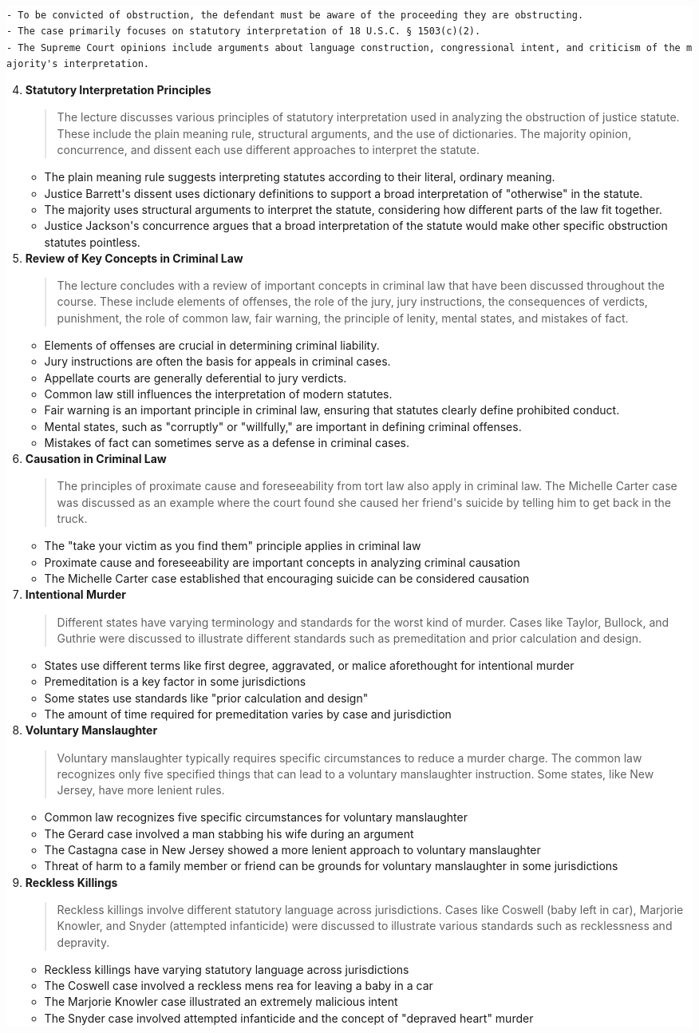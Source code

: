     - To be convicted of obstruction, the defendant must be aware of the proceeding they are obstructing.
    - The case primarily focuses on statutory interpretation of 18 U.S.C. § 1503(c)(2).
    - The Supreme Court opinions include arguments about language construction, congressional intent, and criticism of the majority's interpretation.
 4. **Statutory Interpretation Principles**
    > The lecture discusses various principles of statutory interpretation used in analyzing the obstruction of justice statute. These include the plain meaning rule, structural arguments, and the use of dictionaries. The majority opinion, concurrence, and dissent each use different approaches to interpret the statute.
    - The plain meaning rule suggests interpreting statutes according to their literal, ordinary meaning.
    - Justice Barrett's dissent uses dictionary definitions to support a broad interpretation of "otherwise" in the statute.
    - The majority uses structural arguments to interpret the statute, considering how different parts of the law fit together.
    - Justice Jackson's concurrence argues that a broad interpretation of the statute would make other specific obstruction statutes pointless.
 5. **Review of Key Concepts in Criminal Law**
    > The lecture concludes with a review of important concepts in criminal law that have been discussed throughout the course. These include elements of offenses, the role of the jury, jury instructions, the consequences of verdicts, punishment, the role of common law, fair warning, the principle of lenity, mental states, and mistakes of fact.
    - Elements of offenses are crucial in determining criminal liability.
    - Jury instructions are often the basis for appeals in criminal cases.
    - Appellate courts are generally deferential to jury verdicts.
    - Common law still influences the interpretation of modern statutes.
    - Fair warning is an important principle in criminal law, ensuring that statutes clearly define prohibited conduct.
    - Mental states, such as "corruptly" or "willfully," are important in defining criminal offenses.
    - Mistakes of fact can sometimes serve as a defense in criminal cases.
 6. **Causation in Criminal Law**
    > The principles of proximate cause and foreseeability from tort law also apply in criminal law. The Michelle Carter case was discussed as an example where the court found she caused her friend's suicide by telling him to get back in the truck.
    - The "take your victim as you find them" principle applies in criminal law
    - Proximate cause and foreseeability are important concepts in analyzing criminal causation
    - The Michelle Carter case established that encouraging suicide can be considered causation
 7. **Intentional Murder**
    > Different states have varying terminology and standards for the worst kind of murder. Cases like Taylor, Bullock, and Guthrie were discussed to illustrate different standards such as premeditation and prior calculation and design.
    - States use different terms like first degree, aggravated, or malice aforethought for intentional murder
    - Premeditation is a key factor in some jurisdictions
    - Some states use standards like "prior calculation and design"
    - The amount of time required for premeditation varies by case and jurisdiction
 8. **Voluntary Manslaughter**
    > Voluntary manslaughter typically requires specific circumstances to reduce a murder charge. The common law recognizes only five specified things that can lead to a voluntary manslaughter instruction. Some states, like New Jersey, have more lenient rules.
    - Common law recognizes five specific circumstances for voluntary manslaughter
    - The Gerard case involved a man stabbing his wife during an argument
    - The Castagna case in New Jersey showed a more lenient approach to voluntary manslaughter
    - Threat of harm to a family member or friend can be grounds for voluntary manslaughter in some jurisdictions
 9. **Reckless Killings**
    > Reckless killings involve different statutory language across jurisdictions. Cases like Coswell (baby left in car), Marjorie Knowler, and Snyder (attempted infanticide) were discussed to illustrate various standards such as recklessness and depravity.
    - Reckless killings have varying statutory language across jurisdictions
    - The Coswell case involved a reckless mens rea for leaving a baby in a car
    - The Marjorie Knowler case illustrated an extremely malicious intent
    - The Snyder case involved attempted infanticide and the concept of "depraved heart" murder
